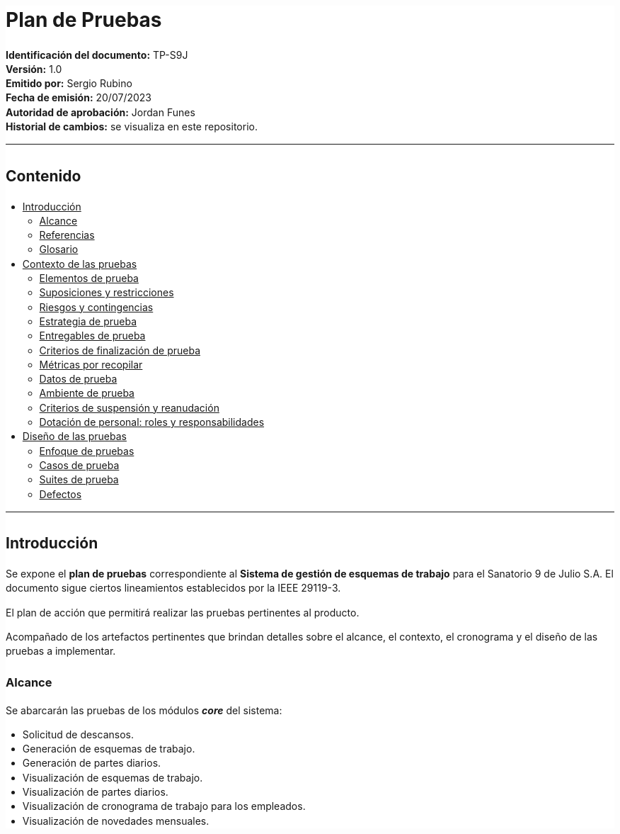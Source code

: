 # Plan de Pruebas

**Identificación del documento:** TP-S9J  
**Versión:** 1.0  
**Emitido por:** Sergio Rubino  
**Fecha de emisión:**  20/07/2023  
**Autoridad de aprobación:**  Jordan Funes  
**Historial de cambios:**  se visualiza en este repositorio.

---
## Contenido
- [Introducción](#introducción)
    - [Alcance](#alcance)
    - [Referencias](#referencias)
    - [Glosario](#glosario)
- [Contexto de las pruebas](#contexto-de-las-pruebas)
    - [Elementos de prueba](#elementos-de-prueba)
    - [Suposiciones y restricciones](#suposiciones-y-restricciones)
    - [Riesgos y contingencias](#riesgos-y-contingencias)
    - [Estrategia de prueba](#estrategia-de-prueba)
    - [Entregables de prueba](#entregables-de-prueba)
    - [Criterios de finalización de prueba](#criterios-de-finalización-de-prueba)
    - [Métricas por recopilar](#métricas-por-recopilar)
    - [Datos de prueba](#datos-de-prueba)
    - [Ambiente de prueba](#ambiente-de-prueba)
    - [Criterios de suspensión y reanudación](#criterios-de-suspensión-y-reanudación)
    - [Dotación de personal: roles y responsabilidades](#dotación-de-personal-roles-y-responsabilidades)
- [Diseño de las pruebas](#diseño-de-las-pruebas)
    - [Enfoque de pruebas](#enfoque-de-pruebas)
    - [Casos de prueba](#casos-de-prueba)
    - [Suites de prueba](#suites-de-prueba)
    - [Defectos](#defectos)

___
## Introducción
Se expone el **plan de pruebas** correspondiente al **Sistema de gestión de esquemas de trabajo** para el Sanatorio 9 de Julio S.A. El documento sigue ciertos lineamientos establecidos por la IEEE 29119-3.  

El plan de acción que permitirá realizar las pruebas pertinentes al producto.

Acompañado de los artefactos pertinentes que brindan detalles sobre el alcance, el contexto, el cronograma y el diseño de las pruebas a implementar.

### Alcance
Se abarcarán las pruebas de los módulos **_core_** del sistema:
- Solicitud de descansos.
- Generación de esquemas de trabajo.
- Generación de partes diarios.
- Visualización de esquemas de trabajo.
- Visualización de partes diarios.
- Visualización de cronograma de trabajo para los empleados.
- Visualización de novedades mensuales.
